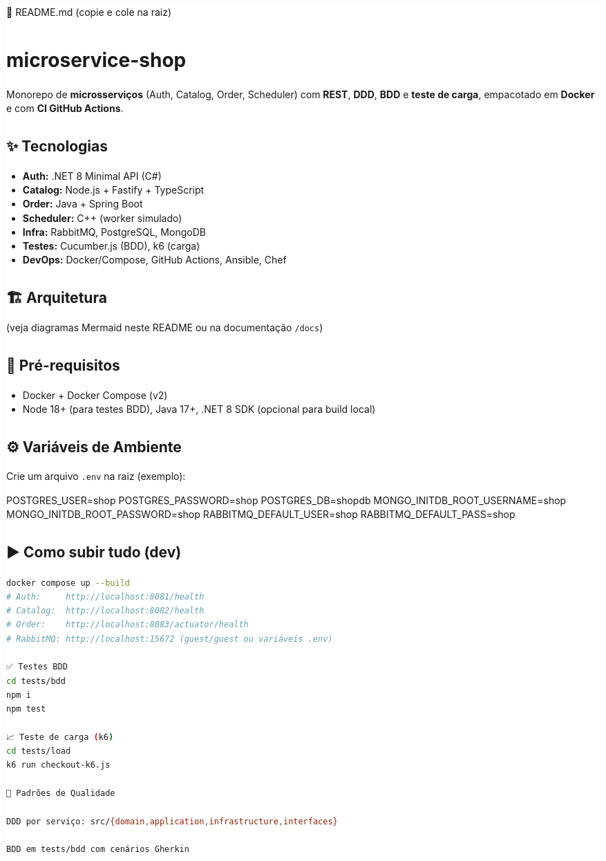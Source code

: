 🧱 README.md (copie e cole na raiz)

# microservice-shop

Monorepo de **microsserviços** (Auth, Catalog, Order, Scheduler) com **REST**, **DDD**, **BDD** e **teste de carga**, empacotado em **Docker** e com **CI GitHub Actions**.

## ✨ Tecnologias

- **Auth:** .NET 8 Minimal API (C#)
- **Catalog:** Node.js + Fastify + TypeScript
- **Order:** Java + Spring Boot
- **Scheduler:** C++ (worker simulado)
- **Infra:** RabbitMQ, PostgreSQL, MongoDB
- **Testes:** Cucumber.js (BDD), k6 (carga)
- **DevOps:** Docker/Compose, GitHub Actions, Ansible, Chef

## 🏗 Arquitetura

(veja diagramas Mermaid neste README ou na documentação `/docs`)

## 🔧 Pré-requisitos

- Docker + Docker Compose (v2)
- Node 18+ (para testes BDD), Java 17+, .NET 8 SDK (opcional para build local)

## ⚙️ Variáveis de Ambiente

Crie um arquivo `.env` na raiz (exemplo):

POSTGRES_USER=shop
POSTGRES_PASSWORD=shop
POSTGRES_DB=shopdb
MONGO_INITDB_ROOT_USERNAME=shop
MONGO_INITDB_ROOT_PASSWORD=shop
RABBITMQ_DEFAULT_USER=shop
RABBITMQ_DEFAULT_PASS=shop

## ▶️ Como subir tudo (dev)

````bash
docker compose up --build
# Auth:     http://localhost:8081/health
# Catalog:  http://localhost:8082/health
# Order:    http://localhost:8083/actuator/health
# RabbitMQ: http://localhost:15672 (guest/guest ou variáveis .env)

✅ Testes BDD
cd tests/bdd
npm i
npm test

📈 Teste de carga (k6)
cd tests/load
k6 run checkout-k6.js

🧪 Padrões de Qualidade

DDD por serviço: src/{domain,application,infrastructure,interfaces}

BDD em tests/bdd com cenários Gherkin

````